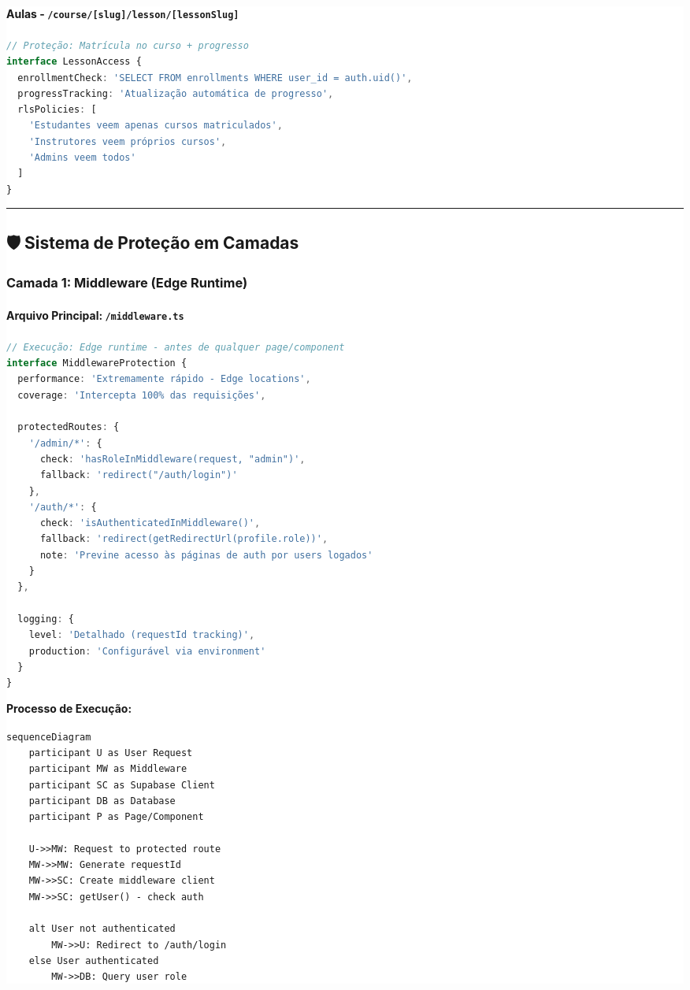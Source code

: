 #### **Aulas** - `/course/[slug]/lesson/[lessonSlug]`
```typescript
// Proteção: Matrícula no curso + progresso
interface LessonAccess {
  enrollmentCheck: 'SELECT FROM enrollments WHERE user_id = auth.uid()',
  progressTracking: 'Atualização automática de progresso',
  rlsPolicies: [
    'Estudantes veem apenas cursos matriculados',
    'Instrutores veem próprios cursos',
    'Admins veem todos'
  ]
}
```

---

## 🛡️ Sistema de Proteção em Camadas

### Camada 1: **Middleware (Edge Runtime)**

#### **Arquivo Principal**: `/middleware.ts`
```typescript
// Execução: Edge runtime - antes de qualquer page/component
interface MiddlewareProtection {
  performance: 'Extremamente rápido - Edge locations',
  coverage: 'Intercepta 100% das requisições',
  
  protectedRoutes: {
    '/admin/*': {
      check: 'hasRoleInMiddleware(request, "admin")',
      fallback: 'redirect("/auth/login")'
    },
    '/auth/*': {
      check: 'isAuthenticatedInMiddleware()',
      fallback: 'redirect(getRedirectUrl(profile.role))',
      note: 'Previne acesso às páginas de auth por users logados'
    }
  },
  
  logging: {
    level: 'Detalhado (requestId tracking)',
    production: 'Configurável via environment'
  }
}
```

**Processo de Execução:**
```mermaid
sequenceDiagram
    participant U as User Request
    participant MW as Middleware
    participant SC as Supabase Client
    participant DB as Database
    participant P as Page/Component

    U->>MW: Request to protected route
    MW->>MW: Generate requestId
    MW->>SC: Create middleware client
    MW->>SC: getUser() - check auth
    
    alt User not authenticated
        MW->>U: Redirect to /auth/login
    else User authenticated
        MW->>DB: Query user role
```